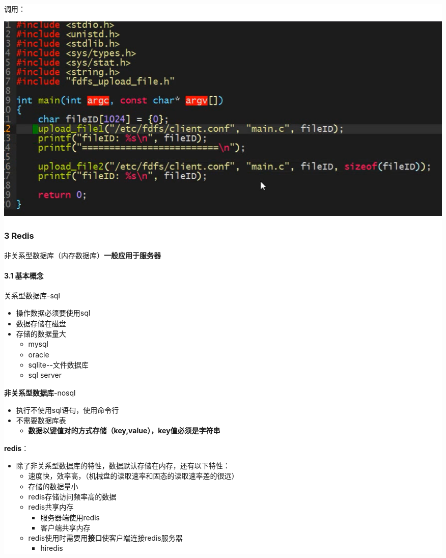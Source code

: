 
调用：

![image-20240603110204797](FastDFS.assets/image-20240603110204797.png)



### 3 Redis

非关系型数据库（内存数据库）**一般应用于服务器**

#### 3.1 基本概念

关系型数据库-sql

* 操作数据必须要使用sql
* 数据存储在磁盘
* 存储的数据量大
	* mysql
	* oracle
	* sqlite--文件数据库
	* sql server

**非关系型数据库**-nosql

* 执行不使用sql语句，使用命令行
* 不需要数据库表
	* **数据以键值对的方式存储（key,value），key值必须是字符串**

**redis**：

* 除了非关系型数据库的特性，数据默认存储在内存，还有以下特性：
  * 速度快，效率高，（机械盘的读取速率和固态的读取速率差的很远）
  * 存储的数据量小
  * redis存储访问频率高的数据
  * redis共享内存
  	* 服务器端使用redis
  	* 客户端共享内存
  * redis使用时需要用**接口**使客户端连接redis服务器
  	* hiredis
